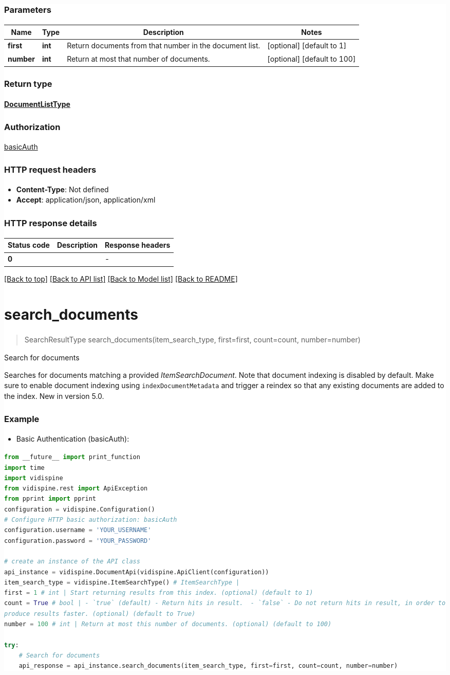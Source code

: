 
### Parameters

Name | Type | Description  | Notes
------------- | ------------- | ------------- | -------------
 **first** | **int**| Return documents from that number in the document list. | [optional] [default to 1]
 **number** | **int**| Return at most that number of documents. | [optional] [default to 100]

### Return type

[**DocumentListType**](DocumentListType.md)

### Authorization

[basicAuth](../README.md#basicAuth)

### HTTP request headers

 - **Content-Type**: Not defined
 - **Accept**: application/json, application/xml

### HTTP response details
| Status code | Description | Response headers |
|-------------|-------------|------------------|
**0** |  |  -  |

[[Back to top]](#) [[Back to API list]](../README.md#documentation-for-api-endpoints) [[Back to Model list]](../README.md#documentation-for-models) [[Back to README]](../README.md)

# **search_documents**
> SearchResultType search_documents(item_search_type, first=first, count=count, number=number)

Search for documents

Searches for documents matching a provided *ItemSearchDocument*.  Note that document indexing is disabled by default. Make sure to enable document indexing using `indexDocumentMetadata` and trigger a reindex so that any existing documents are added to the index.  New in version 5.0.

### Example

* Basic Authentication (basicAuth):
```python
from __future__ import print_function
import time
import vidispine
from vidispine.rest import ApiException
from pprint import pprint
configuration = vidispine.Configuration()
# Configure HTTP basic authorization: basicAuth
configuration.username = 'YOUR_USERNAME'
configuration.password = 'YOUR_PASSWORD'

# create an instance of the API class
api_instance = vidispine.DocumentApi(vidispine.ApiClient(configuration))
item_search_type = vidispine.ItemSearchType() # ItemSearchType | 
first = 1 # int | Start returning results from this index. (optional) (default to 1)
count = True # bool | - `true` (default) - Return hits in result.  - `false` - Do not return hits in result, in order to produce results faster. (optional) (default to True)
number = 100 # int | Return at most this number of documents. (optional) (default to 100)

try:
    # Search for documents
    api_response = api_instance.search_documents(item_search_type, first=first, count=count, number=number)
```